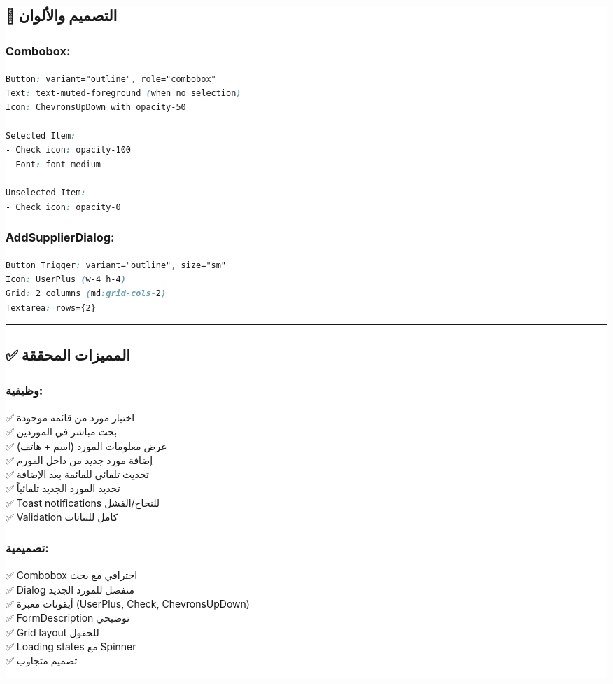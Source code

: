 
## 🎨 التصميم والألوان

### Combobox:
```css
Button: variant="outline", role="combobox"
Text: text-muted-foreground (when no selection)
Icon: ChevronsUpDown with opacity-50

Selected Item:
- Check icon: opacity-100
- Font: font-medium

Unselected Item:
- Check icon: opacity-0
```

### AddSupplierDialog:
```css
Button Trigger: variant="outline", size="sm"
Icon: UserPlus (w-4 h-4)
Grid: 2 columns (md:grid-cols-2)
Textarea: rows={2}
```

---

## ✅ المميزات المحققة

### وظيفية:
✅ اختيار مورد من قائمة موجودة  
✅ بحث مباشر في الموردين  
✅ عرض معلومات المورد (اسم + هاتف)  
✅ إضافة مورد جديد من داخل الفورم  
✅ تحديث تلقائي للقائمة بعد الإضافة  
✅ تحديد المورد الجديد تلقائياً  
✅ Toast notifications للنجاح/الفشل  
✅ Validation كامل للبيانات  

### تصميمية:
✅ Combobox احترافي مع بحث  
✅ Dialog منفصل للمورد الجديد  
✅ أيقونات معبرة (UserPlus, Check, ChevronsUpDown)  
✅ FormDescription توضيحي  
✅ Grid layout للحقول  
✅ Loading states مع Spinner  
✅ تصميم متجاوب  

---
